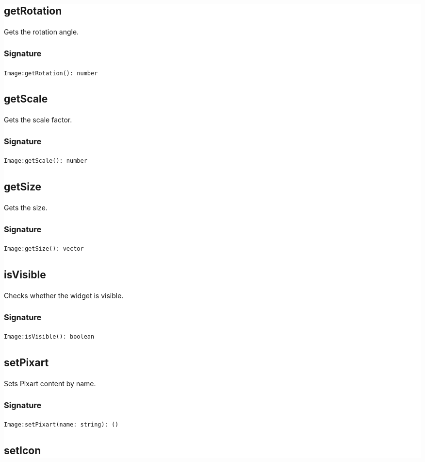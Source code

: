 ## getRotation

Gets the rotation angle.

### Signature

```luau
Image:getRotation(): number
```

## getScale

Gets the scale factor.

### Signature

```luau
Image:getScale(): number
```

## getSize

Gets the size.

### Signature

```luau
Image:getSize(): vector
```

## isVisible

Checks whether the widget is visible.

### Signature

```luau
Image:isVisible(): boolean
```

## setPixart

Sets Pixart content by name.

### Signature

```luau
Image:setPixart(name: string): ()
```

## setIcon
